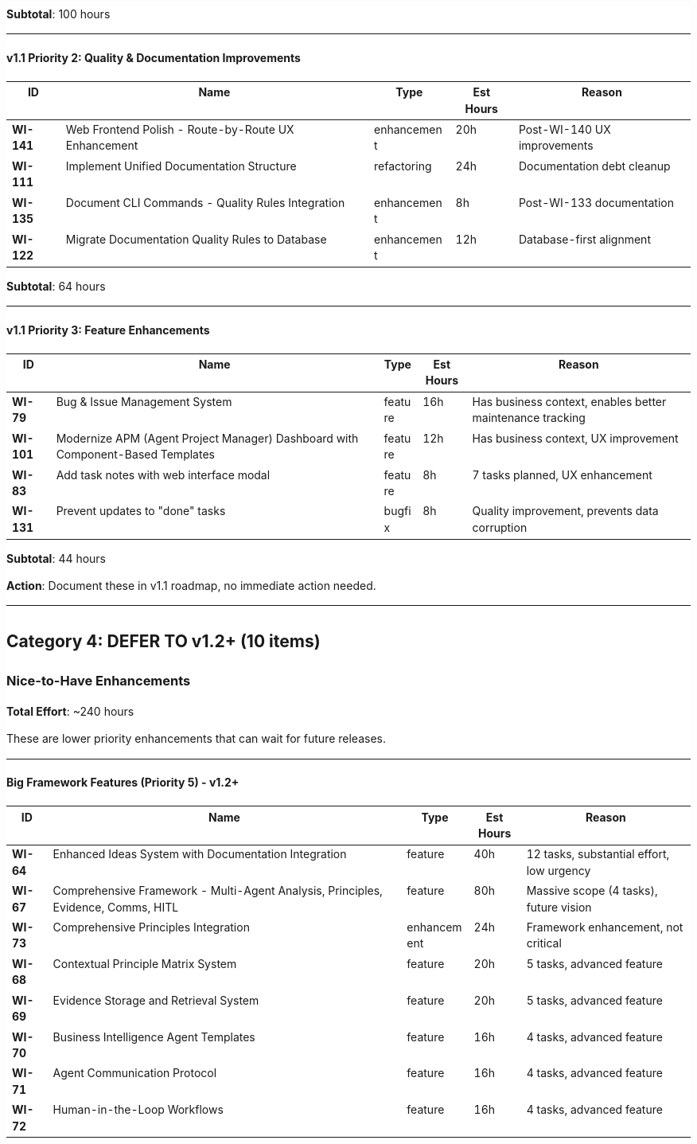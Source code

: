 **Subtotal**: 100 hours

---

#### v1.1 Priority 2: Quality & Documentation Improvements

| ID | Name | Type | Est Hours | Reason |
|----|------|------|-----------|--------|
| **WI-141** | Web Frontend Polish - Route-by-Route UX Enhancement | enhancement | 20h | Post-WI-140 UX improvements |
| **WI-111** | Implement Unified Documentation Structure | refactoring | 24h | Documentation debt cleanup |
| **WI-135** | Document CLI Commands - Quality Rules Integration | enhancement | 8h | Post-WI-133 documentation |
| **WI-122** | Migrate Documentation Quality Rules to Database | enhancement | 12h | Database-first alignment |

**Subtotal**: 64 hours

---

#### v1.1 Priority 3: Feature Enhancements

| ID | Name | Type | Est Hours | Reason |
|----|------|------|-----------|--------|
| **WI-79** | Bug & Issue Management System | feature | 16h | Has business context, enables better maintenance tracking |
| **WI-101** | Modernize APM (Agent Project Manager) Dashboard with Component-Based Templates | feature | 12h | Has business context, UX improvement |
| **WI-83** | Add task notes with web interface modal | feature | 8h | 7 tasks planned, UX enhancement |
| **WI-131** | Prevent updates to "done" tasks | bugfix | 8h | Quality improvement, prevents data corruption |

**Subtotal**: 44 hours

**Action**: Document these in v1.1 roadmap, no immediate action needed.

---

## Category 4: DEFER TO v1.2+ (10 items)

### Nice-to-Have Enhancements
**Total Effort**: ~240 hours

These are lower priority enhancements that can wait for future releases.

---

#### Big Framework Features (Priority 5) - v1.2+

| ID | Name | Type | Est Hours | Reason |
|----|------|------|-----------|--------|
| **WI-64** | Enhanced Ideas System with Documentation Integration | feature | 40h | 12 tasks, substantial effort, low urgency |
| **WI-67** | Comprehensive Framework - Multi-Agent Analysis, Principles, Evidence, Comms, HITL | feature | 80h | Massive scope (4 tasks), future vision |
| **WI-73** | Comprehensive Principles Integration | enhancement | 24h | Framework enhancement, not critical |
| **WI-68** | Contextual Principle Matrix System | feature | 20h | 5 tasks, advanced feature |
| **WI-69** | Evidence Storage and Retrieval System | feature | 20h | 5 tasks, advanced feature |
| **WI-70** | Business Intelligence Agent Templates | feature | 16h | 4 tasks, advanced feature |
| **WI-71** | Agent Communication Protocol | feature | 16h | 4 tasks, advanced feature |
| **WI-72** | Human-in-the-Loop Workflows | feature | 16h | 4 tasks, advanced feature |
